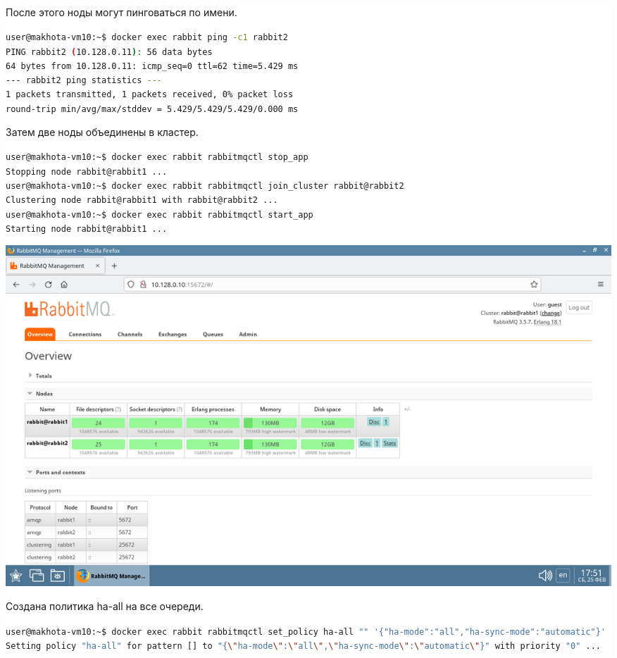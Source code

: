После этого ноды могут пинговаться по имени.

```bash
user@makhota-vm10:~$ docker exec rabbit ping -c1 rabbit2
PING rabbit2 (10.128.0.11): 56 data bytes
64 bytes from 10.128.0.11: icmp_seq=0 ttl=62 time=5.429 ms
--- rabbit2 ping statistics ---
1 packets transmitted, 1 packets received, 0% packet loss
round-trip min/avg/max/stddev = 5.429/5.429/5.429/0.000 ms
```

Затем  две ноды объединены в кластер.

```bash
user@makhota-vm10:~$ docker exec rabbit rabbitmqctl stop_app
Stopping node rabbit@rabbit1 ...
user@makhota-vm10:~$ docker exec rabbit rabbitmqctl join_cluster rabbit@rabbit2
Clustering node rabbit@rabbit1 with rabbit@rabbit2 ...
user@makhota-vm10:~$ docker exec rabbit rabbitmqctl start_app
Starting node rabbit@rabbit1 ...
```

![Clustering](img/Screenshot_20230225_175146.png)


Создана политика ha-all на все очереди.

```bash
user@makhota-vm10:~$ docker exec rabbit rabbitmqctl set_policy ha-all "" '{"ha-mode":"all","ha-sync-mode":"automatic"}'
Setting policy "ha-all" for pattern [] to "{\"ha-mode\":\"all\",\"ha-sync-mode\":\"automatic\"}" with priority "0" ...
```
